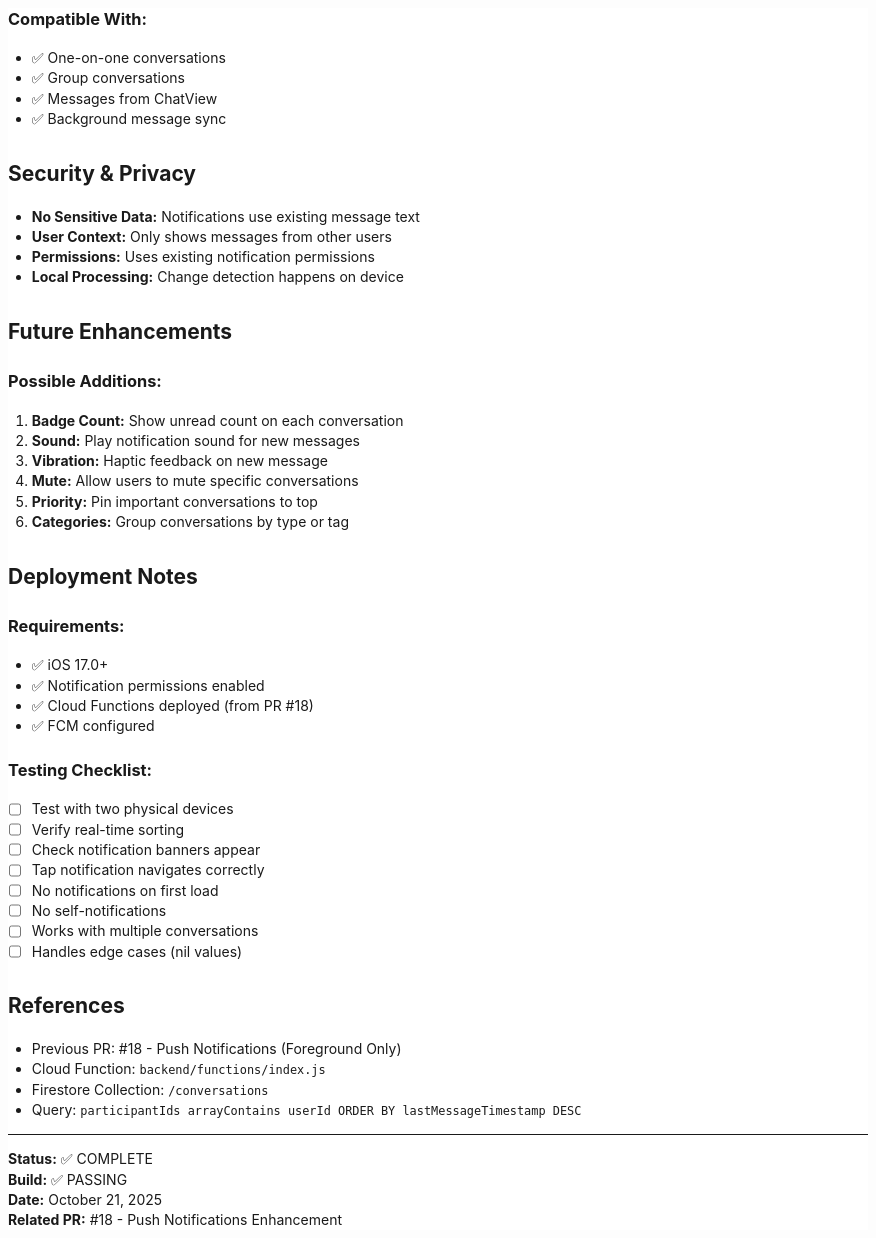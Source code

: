 ### Compatible With:
- ✅ One-on-one conversations
- ✅ Group conversations
- ✅ Messages from ChatView
- ✅ Background message sync

## Security & Privacy

- **No Sensitive Data:** Notifications use existing message text
- **User Context:** Only shows messages from other users
- **Permissions:** Uses existing notification permissions
- **Local Processing:** Change detection happens on device

## Future Enhancements

### Possible Additions:
1. **Badge Count:** Show unread count on each conversation
2. **Sound:** Play notification sound for new messages
3. **Vibration:** Haptic feedback on new message
4. **Mute:** Allow users to mute specific conversations
5. **Priority:** Pin important conversations to top
6. **Categories:** Group conversations by type or tag

## Deployment Notes

### Requirements:
- ✅ iOS 17.0+
- ✅ Notification permissions enabled
- ✅ Cloud Functions deployed (from PR #18)
- ✅ FCM configured

### Testing Checklist:
- [ ] Test with two physical devices
- [ ] Verify real-time sorting
- [ ] Check notification banners appear
- [ ] Tap notification navigates correctly
- [ ] No notifications on first load
- [ ] No self-notifications
- [ ] Works with multiple conversations
- [ ] Handles edge cases (nil values)

## References

- Previous PR: #18 - Push Notifications (Foreground Only)
- Cloud Function: `backend/functions/index.js`
- Firestore Collection: `/conversations`
- Query: `participantIds arrayContains userId ORDER BY lastMessageTimestamp DESC`

---

**Status:** ✅ COMPLETE  
**Build:** ✅ PASSING  
**Date:** October 21, 2025  
**Related PR:** #18 - Push Notifications Enhancement

